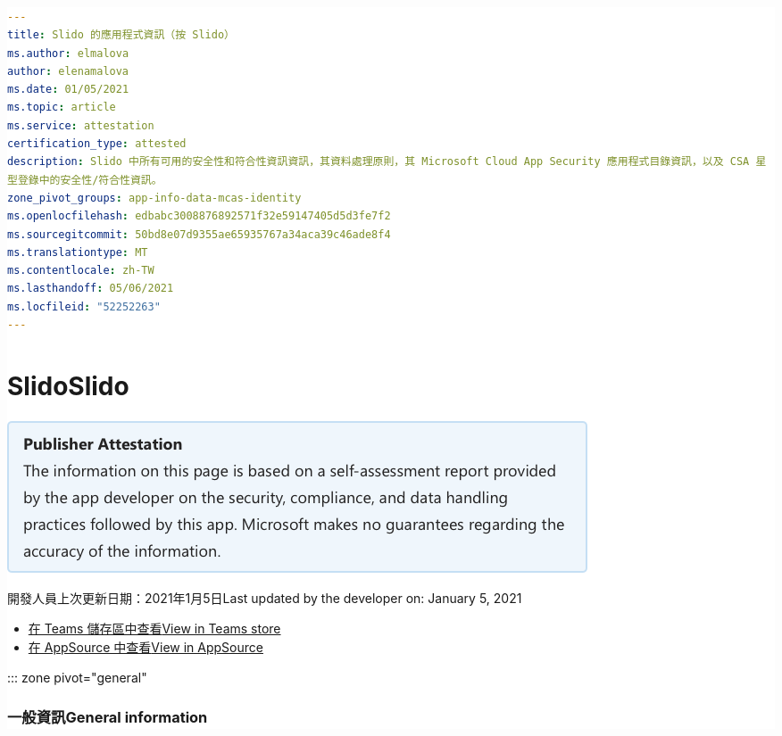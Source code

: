 ```yaml
---
title: Slido 的應用程式資訊（按 Slido）
ms.author: elmalova
author: elenamalova
ms.date: 01/05/2021
ms.topic: article
ms.service: attestation
certification_type: attested
description: Slido 中所有可用的安全性和符合性資訊資訊，其資料處理原則，其 Microsoft Cloud App Security 應用程式目錄資訊，以及 CSA 星型登錄中的安全性/符合性資訊。
zone_pivot_groups: app-info-data-mcas-identity
ms.openlocfilehash: edbabc3008876892571f32e59147405d5d3fe7f2
ms.sourcegitcommit: 50bd8e07d9355ae65935767a34aca39c46ade8f4
ms.translationtype: MT
ms.contentlocale: zh-TW
ms.lasthandoff: 05/06/2021
ms.locfileid: "52252263"
---
```

# <a name="slido"></a><span data-ttu-id="7b51c-103">Slido</span><span class="sxs-lookup"><span data-stu-id="7b51c-103">Slido</span></span>

<p></p>
<img alt="Publisher Attestation: The information on this page is based on a self-assessment report provided by the app developer on the security, compliance, and data handling practices followed by this app. Microsoft makes no guarantees regarding the accuracy of the information." src="../media/attested.png" width="650" />
<p><span data-ttu-id="7b51c-104">開發人員上次更新日期：2021年1月5日</span><span class="sxs-lookup"><span data-stu-id="7b51c-104">Last updated by the developer on: January 5, 2021</span></span></p>

* <span data-ttu-id="7b51c-105"><a href="https://teams.microsoft.com/l/app/1517b59d-6d65-4316-a708-035adc659394" target="_blank">在 Teams 儲存區中查看</a></span><span class="sxs-lookup"><span data-stu-id="7b51c-105"><a href="https://teams.microsoft.com/l/app/1517b59d-6d65-4316-a708-035adc659394" target="_blank">View in Teams store</a></span></span>
* <span data-ttu-id="7b51c-106"><a href="https://appsource.microsoft.com/product/office/WA200002357" target="_blank">在 AppSource 中查看</a></span><span class="sxs-lookup"><span data-stu-id="7b51c-106"><a href="https://appsource.microsoft.com/product/office/WA200002357" target="_blank">View in AppSource</a></span></span>

::: zone pivot="general"

### <a name="general-information"></a><span data-ttu-id="7b51c-107">一般資訊</span><span class="sxs-lookup"><span data-stu-id="7b51c-107">General information</span></span>
